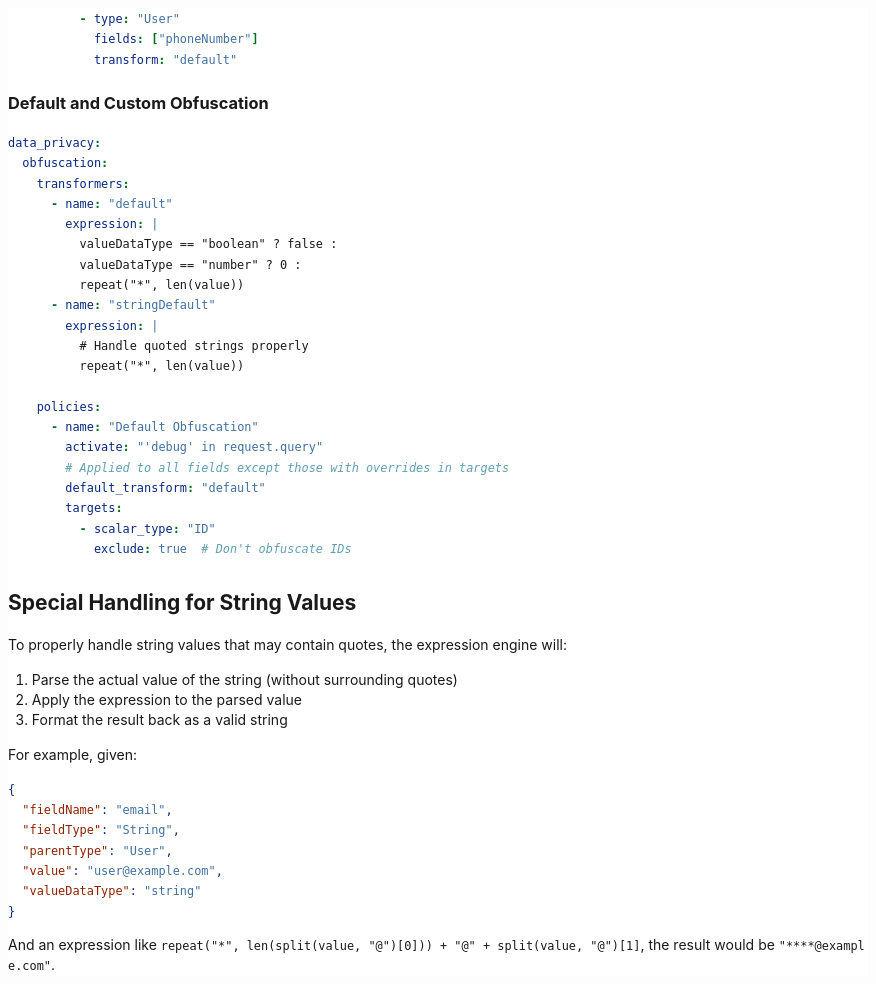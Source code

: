 ```yaml
          - type: "User"
            fields: ["phoneNumber"]
            transform: "default"
```

### Default and Custom Obfuscation

```yaml
data_privacy:
  obfuscation:
    transformers:
      - name: "default"
        expression: |
          valueDataType == "boolean" ? false : 
          valueDataType == "number" ? 0 : 
          repeat("*", len(value))
      - name: "stringDefault"
        expression: |
          # Handle quoted strings properly
          repeat("*", len(value))
    
    policies:
      - name: "Default Obfuscation"
        activate: "'debug' in request.query"
        # Applied to all fields except those with overrides in targets
        default_transform: "default"
        targets:
          - scalar_type: "ID"
            exclude: true  # Don't obfuscate IDs
```

## Special Handling for String Values

To properly handle string values that may contain quotes, the expression engine will:

1. Parse the actual value of the string (without surrounding quotes)
2. Apply the expression to the parsed value
3. Format the result back as a valid string

For example, given:
```json
{
  "fieldName": "email",
  "fieldType": "String",
  "parentType": "User",
  "value": "user@example.com",
  "valueDataType": "string"
}
```

And an expression like `repeat("*", len(split(value, "@")[0])) + "@" + split(value, "@")[1]`,
the result would be `"****@example.com"`.
